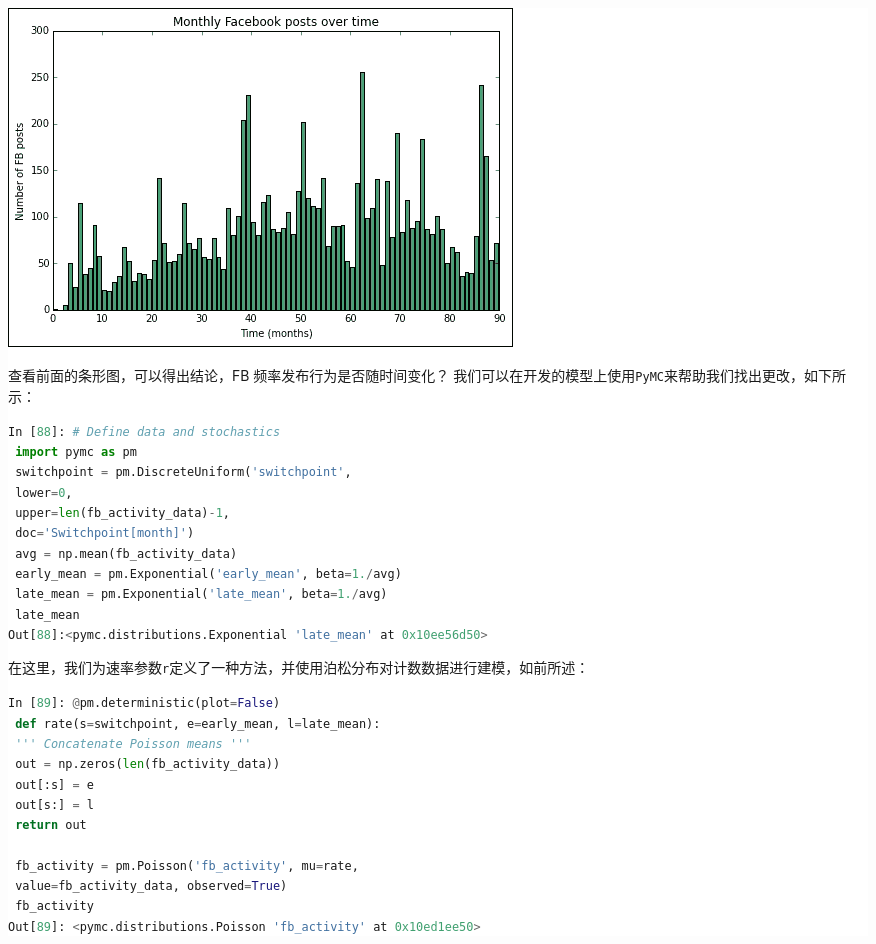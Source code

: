 ![Bayesian analysis example – Switchpoint detection](img/images_00170.jpeg)

查看前面的条形图，可以得出结论，FB 频率发布行为是否随时间变化？ 我们可以在开发的模型上使用`PyMC`来帮助我们找出更改，如下所示：

```py
In [88]: # Define data and stochastics
 import pymc as pm
 switchpoint = pm.DiscreteUniform('switchpoint',
 lower=0,
 upper=len(fb_activity_data)-1,
 doc='Switchpoint[month]')
 avg = np.mean(fb_activity_data)
 early_mean = pm.Exponential('early_mean', beta=1./avg)
 late_mean = pm.Exponential('late_mean', beta=1./avg)
 late_mean
Out[88]:<pymc.distributions.Exponential 'late_mean' at 0x10ee56d50>

```

在这里，我们为速率参数`r`定义了一种方法，并使用泊松分布对计数数据进行建模，如前所述：

```py
In [89]: @pm.deterministic(plot=False)
 def rate(s=switchpoint, e=early_mean, l=late_mean):
 ''' Concatenate Poisson means '''
 out = np.zeros(len(fb_activity_data))
 out[:s] = e
 out[s:] = l
 return out

 fb_activity = pm.Poisson('fb_activity', mu=rate, 
 value=fb_activity_data, observed=True)
 fb_activity
Out[89]: <pymc.distributions.Poisson 'fb_activity' at 0x10ed1ee50>

```
